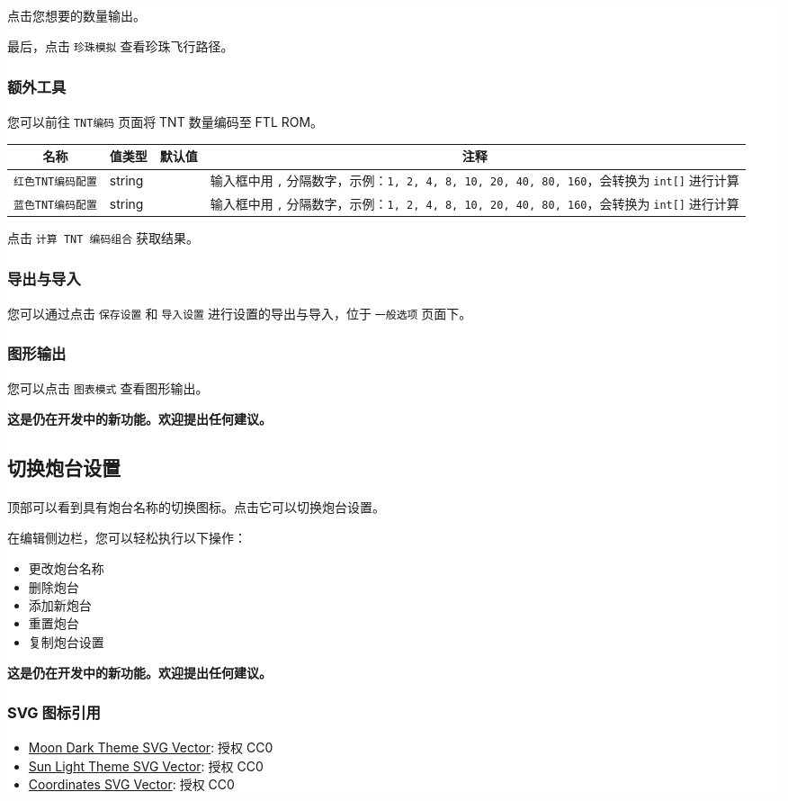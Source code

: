 点击您想要的数量输出。

最后，点击 `珍珠模拟` 查看珍珠飞行路径。

### 额外工具

您可以前往 `TNT编码` 页面将 TNT 数量编码至 FTL ROM。

| 名称          | 值类型    | 默认值 | 注释                                                                    |
|-------------|--------|-----|-----------------------------------------------------------------------|
| `红色TNT编码配置` | string |     | 输入框中用 `,` 分隔数字，示例：`1, 2, 4, 8, 10, 20, 40, 80, 160`，会转换为 `int[]` 进行计算 |
| `蓝色TNT编码配置` | string |     | 输入框中用 `,` 分隔数字，示例：`1, 2, 4, 8, 10, 20, 40, 80, 160`，会转换为 `int[]` 进行计算 |

点击 `计算 TNT 编码组合` 获取结果。

### 导出与导入

您可以通过点击 `保存设置` 和 `导入设置` 进行设置的导出与导入，位于 `一般选项` 页面下。

### 图形输出

您可以点击 `图表模式` 查看图形输出。

**这是仍在开发中的新功能。欢迎提出任何建议。**

## 切换炮台设置

顶部可以看到具有炮台名称的切换图标。点击它可以切换炮台设置。

在编辑侧边栏，您可以轻松执行以下操作：

- 更改炮台名称
- 删除炮台
- 添加新炮台
- 重置炮台
- 复制炮台设置

**这是仍在开发中的新功能。欢迎提出任何建议。**

### SVG 图标引用

- [Moon Dark Theme SVG Vector](https://www.svgrepo.com/svg/304625/moon-dark-theme): 授权 CC0
- [Sun Light Theme SVG Vector](https://www.svgrepo.com/svg/304624/sun-light-theme): 授权 CC0
- [Coordinates SVG Vector](https://www.svgrepo.com/svg/95272/coordinates): 授权 CC0
